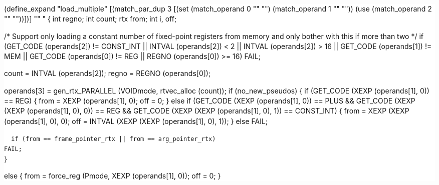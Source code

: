 (define_expand "load_multiple"
  [(match_par_dup 3 [(set (match_operand 0 "" "")
			  (match_operand 1 "" ""))
		     (use (match_operand 2 "" ""))])]
  ""
  "
{
  int regno;
  int count;
  rtx from;
  int i, off;

  /* Support only loading a constant number of fixed-point registers from
     memory and only bother with this if more than two */
  if (GET_CODE (operands[2]) != CONST_INT
      || INTVAL (operands[2]) < 2
      || INTVAL (operands[2]) > 16
      || GET_CODE (operands[1]) != MEM
      || GET_CODE (operands[0]) != REG
      || REGNO (operands[0]) >= 16)
    FAIL;

  count = INTVAL (operands[2]);
  regno = REGNO (operands[0]);

  operands[3] = gen_rtx_PARALLEL (VOIDmode, rtvec_alloc (count));
  if (no_new_pseudos)
    {
      if (GET_CODE (XEXP (operands[1], 0)) == REG)
	{
	  from = XEXP (operands[1], 0);
	  off = 0;
	}
      else if (GET_CODE (XEXP (operands[1], 0)) == PLUS
	       && GET_CODE (XEXP (XEXP (operands[1], 0), 0)) == REG
	       && GET_CODE (XEXP (XEXP (operands[1], 0), 1)) == CONST_INT)
	{
	  from = XEXP (XEXP (operands[1], 0), 0);
	  off = INTVAL (XEXP (XEXP (operands[1], 0), 1));
	}
      else
	FAIL;

      if (from == frame_pointer_rtx || from == arg_pointer_rtx)
	FAIL;
    }
  else
    {
      from = force_reg (Pmode, XEXP (operands[1], 0));
      off = 0;
    }
